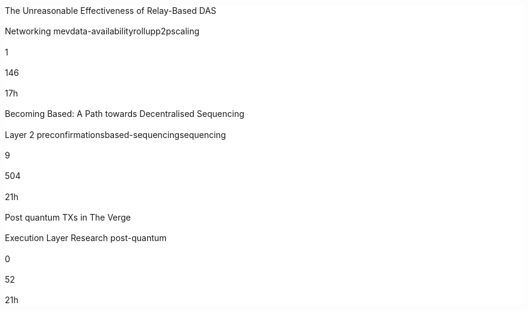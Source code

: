 
The Unreasonable Effectiveness of Relay-Based DAS


Networking
mevdata-availabilityrollupp2pscaling








1



146


17h






Becoming Based: A Path towards Decentralised Sequencing


Layer 2
preconfirmationsbased-sequencingsequencing











9



504


21h






Post quantum TXs in The Verge


Execution Layer Research
post-quantum







0



52


21h
